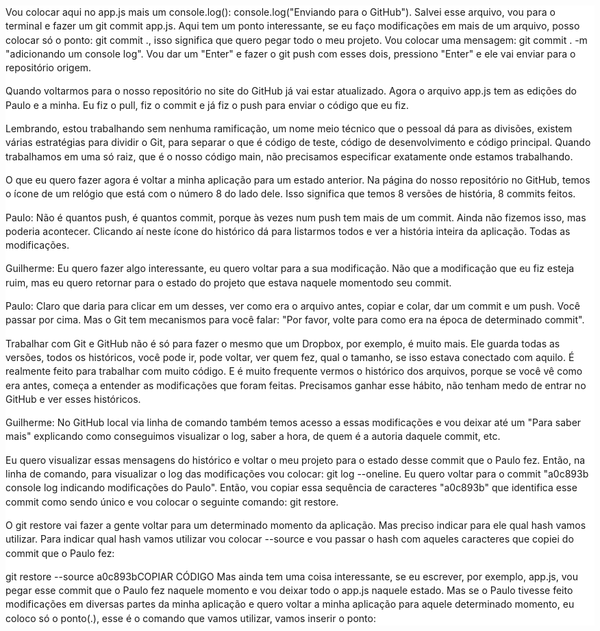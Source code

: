 Vou colocar aqui no app.js mais um console.log(): console.log("Enviando para o GitHub"). Salvei esse arquivo, vou para o terminal e fazer um git commit app.js. Aqui tem um ponto interessante, se eu faço modificações em mais de um arquivo, posso colocar só o ponto: git commit ., isso significa que quero pegar todo o meu projeto. Vou colocar uma mensagem: git commit . -m "adicionando um console log". Vou dar um "Enter" e fazer o git push com esses dois, pressiono "Enter" e ele vai enviar para o repositório origem.

Quando voltarmos para o nosso repositório no site do GitHub já vai estar atualizado. Agora o arquivo app.js tem as edições do Paulo e a minha. Eu fiz o pull, fiz o commit e já fiz o push para enviar o código que eu fiz.

Lembrando, estou trabalhando sem nenhuma ramificação, um nome meio técnico que o pessoal dá para as divisões, existem várias estratégias para dividir o Git, para separar o que é código de teste, código de desenvolvimento e código principal. Quando trabalhamos em uma só raiz, que é o nosso código main, não precisamos especificar exatamente onde estamos trabalhando.

O que eu quero fazer agora é voltar a minha aplicação para um estado anterior. Na página do nosso repositório no GitHub, temos o ícone de um relógio que está com o número 8 do lado dele. Isso significa que temos 8 versões de história, 8 commits feitos.

Paulo: Não é quantos push, é quantos commit, porque às vezes num push tem mais de um commit. Ainda não fizemos isso, mas poderia acontecer. Clicando aí neste ícone do histórico dá para listarmos todos e ver a história inteira da aplicação. Todas as modificações.

Guilherme: Eu quero fazer algo interessante, eu quero voltar para a sua modificação. Não que a modificação que eu fiz esteja ruim, mas eu quero retornar para o estado do projeto que estava naquele momentodo seu commit.

Paulo: Claro que daria para clicar em um desses, ver como era o arquivo antes, copiar e colar, dar um commit e um push. Você passar por cima. Mas o Git tem mecanismos para você falar: "Por favor, volte para como era na época de determinado commit".

Trabalhar com Git e GitHub não é só para fazer o mesmo que um Dropbox, por exemplo, é muito mais. Ele guarda todas as versões, todos os históricos, você pode ir, pode voltar, ver quem fez, qual o tamanho, se isso estava conectado com aquilo. É realmente feito para trabalhar com muito código. E é muito frequente vermos o histórico dos arquivos, porque se você vê como era antes, começa a entender as modificações que foram feitas. Precisamos ganhar esse hábito, não tenham medo de entrar no GitHub e ver esses históricos.

Guilherme: No GitHub local via linha de comando também temos acesso a essas modificações e vou deixar até um "Para saber mais" explicando como conseguimos visualizar o log, saber a hora, de quem é a autoria daquele commit, etc.

Eu quero visualizar essas mensagens do histórico e voltar o meu projeto para o estado desse commit que o Paulo fez. Então, na linha de comando, para visualizar o log das modificações vou colocar: git log --oneline. Eu quero voltar para o commit "a0c893b console log indicando modificações do Paulo". Então, vou copiar essa sequência de caracteres "a0c893b" que identifica esse commit como sendo único e vou colocar o seguinte comando: git restore.

O git restore vai fazer a gente voltar para um determinado momento da aplicação. Mas preciso indicar para ele qual hash vamos utilizar. Para indicar qual hash vamos utilizar vou colocar --source e vou passar o hash com aqueles caracteres que copiei do commit que o Paulo fez:

git restore --source a0c893bCOPIAR CÓDIGO
Mas ainda tem uma coisa interessante, se eu escrever, por exemplo, app.js, vou pegar esse commit que o Paulo fez naquele momento e vou deixar todo o app.js naquele estado. Mas se o Paulo tivesse feito modificações em diversas partes da minha aplicação e quero voltar a minha aplicação para aquele determinado momento, eu coloco só o ponto(.), esse é o comando que vamos utilizar, vamos inserir o ponto:
